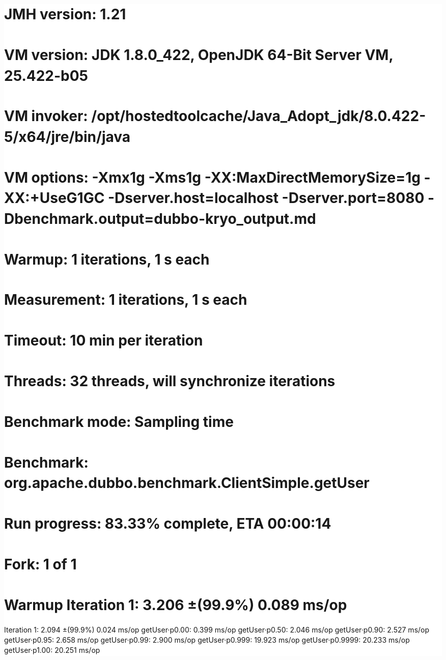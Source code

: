 
# JMH version: 1.21
# VM version: JDK 1.8.0_422, OpenJDK 64-Bit Server VM, 25.422-b05
# VM invoker: /opt/hostedtoolcache/Java_Adopt_jdk/8.0.422-5/x64/jre/bin/java
# VM options: -Xmx1g -Xms1g -XX:MaxDirectMemorySize=1g -XX:+UseG1GC -Dserver.host=localhost -Dserver.port=8080 -Dbenchmark.output=dubbo-kryo_output.md
# Warmup: 1 iterations, 1 s each
# Measurement: 1 iterations, 1 s each
# Timeout: 10 min per iteration
# Threads: 32 threads, will synchronize iterations
# Benchmark mode: Sampling time
# Benchmark: org.apache.dubbo.benchmark.ClientSimple.getUser

# Run progress: 83.33% complete, ETA 00:00:14
# Fork: 1 of 1
# Warmup Iteration   1: 3.206 ±(99.9%) 0.089 ms/op
Iteration   1: 2.094 ±(99.9%) 0.024 ms/op
                 getUser·p0.00:   0.399 ms/op
                 getUser·p0.50:   2.046 ms/op
                 getUser·p0.90:   2.527 ms/op
                 getUser·p0.95:   2.658 ms/op
                 getUser·p0.99:   2.900 ms/op
                 getUser·p0.999:  19.923 ms/op
                 getUser·p0.9999: 20.233 ms/op
                 getUser·p1.00:   20.251 ms/op


